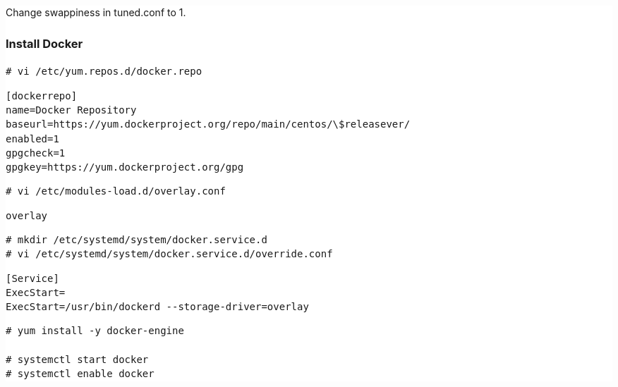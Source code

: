Change swappiness in tuned.conf to 1.

### Install Docker

<pre>
# vi /etc/yum.repos.d/docker.repo
</pre>

<pre>
[dockerrepo]
name=Docker Repository
baseurl=https://yum.dockerproject.org/repo/main/centos/\$releasever/
enabled=1
gpgcheck=1
gpgkey=https://yum.dockerproject.org/gpg
</pre>

<pre>
# vi /etc/modules-load.d/overlay.conf
</pre>

<pre>
overlay
</pre>

<pre>
# mkdir /etc/systemd/system/docker.service.d
# vi /etc/systemd/system/docker.service.d/override.conf
</pre>

<pre>
[Service]
ExecStart=
ExecStart=/usr/bin/dockerd --storage-driver=overlay
</pre>

<pre>
# yum install -y docker-engine

# systemctl start docker
# systemctl enable docker
</pre>

